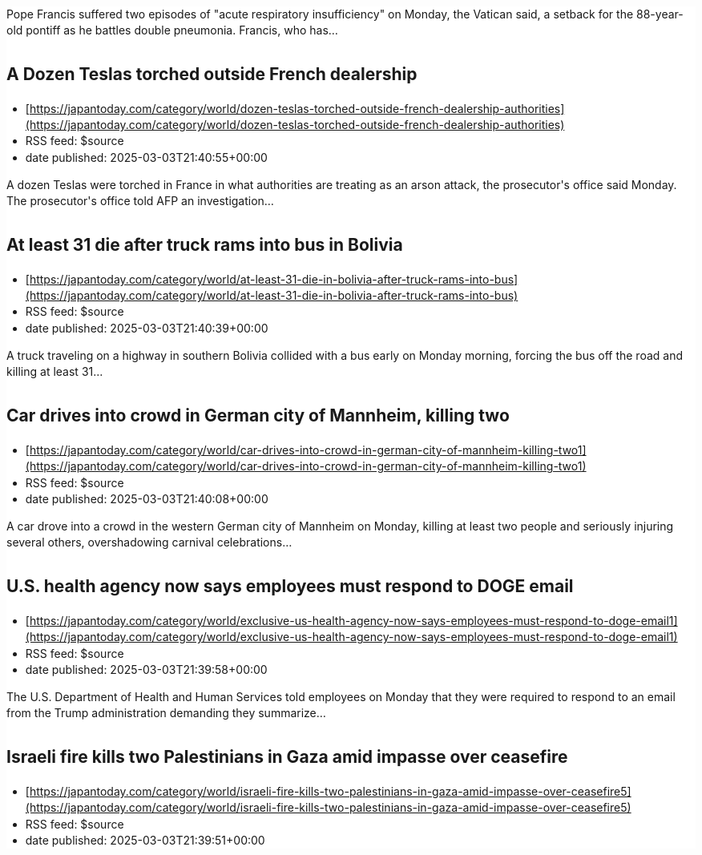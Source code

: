 Pope Francis suffered two episodes of &quot;acute respiratory insufficiency&quot; on Monday, the Vatican said, a setback for the 88-year-old pontiff as he battles double pneumonia.
Francis, who has…

## A Dozen Teslas torched outside French dealership
 - [https://japantoday.com/category/world/dozen-teslas-torched-outside-french-dealership-authorities](https://japantoday.com/category/world/dozen-teslas-torched-outside-french-dealership-authorities)
 - RSS feed: $source
 - date published: 2025-03-03T21:40:55+00:00

A dozen Teslas were torched in France in what authorities are treating as an arson attack, the prosecutor's office said Monday.
The prosecutor's office told AFP an investigation…

## At least 31 die after truck rams into bus in Bolivia
 - [https://japantoday.com/category/world/at-least-31-die-in-bolivia-after-truck-rams-into-bus](https://japantoday.com/category/world/at-least-31-die-in-bolivia-after-truck-rams-into-bus)
 - RSS feed: $source
 - date published: 2025-03-03T21:40:39+00:00

A truck traveling on a highway in southern Bolivia collided with a bus early on Monday morning, forcing the bus off the road and killing at least 31…

## Car drives into crowd in German city of Mannheim, killing two
 - [https://japantoday.com/category/world/car-drives-into-crowd-in-german-city-of-mannheim-killing-two1](https://japantoday.com/category/world/car-drives-into-crowd-in-german-city-of-mannheim-killing-two1)
 - RSS feed: $source
 - date published: 2025-03-03T21:40:08+00:00

A car drove into a crowd in the western German city of Mannheim on Monday, killing at least two people and seriously injuring several others, overshadowing carnival celebrations…

## U.S. health agency now says employees must respond to DOGE email
 - [https://japantoday.com/category/world/exclusive-us-health-agency-now-says-employees-must-respond-to-doge-email1](https://japantoday.com/category/world/exclusive-us-health-agency-now-says-employees-must-respond-to-doge-email1)
 - RSS feed: $source
 - date published: 2025-03-03T21:39:58+00:00

The U.S. Department of Health and Human Services told employees on Monday that they were required to respond to an email from the Trump administration demanding they summarize…

## Israeli fire kills two Palestinians in Gaza amid impasse over ceasefire
 - [https://japantoday.com/category/world/israeli-fire-kills-two-palestinians-in-gaza-amid-impasse-over-ceasefire5](https://japantoday.com/category/world/israeli-fire-kills-two-palestinians-in-gaza-amid-impasse-over-ceasefire5)
 - RSS feed: $source
 - date published: 2025-03-03T21:39:51+00:00
